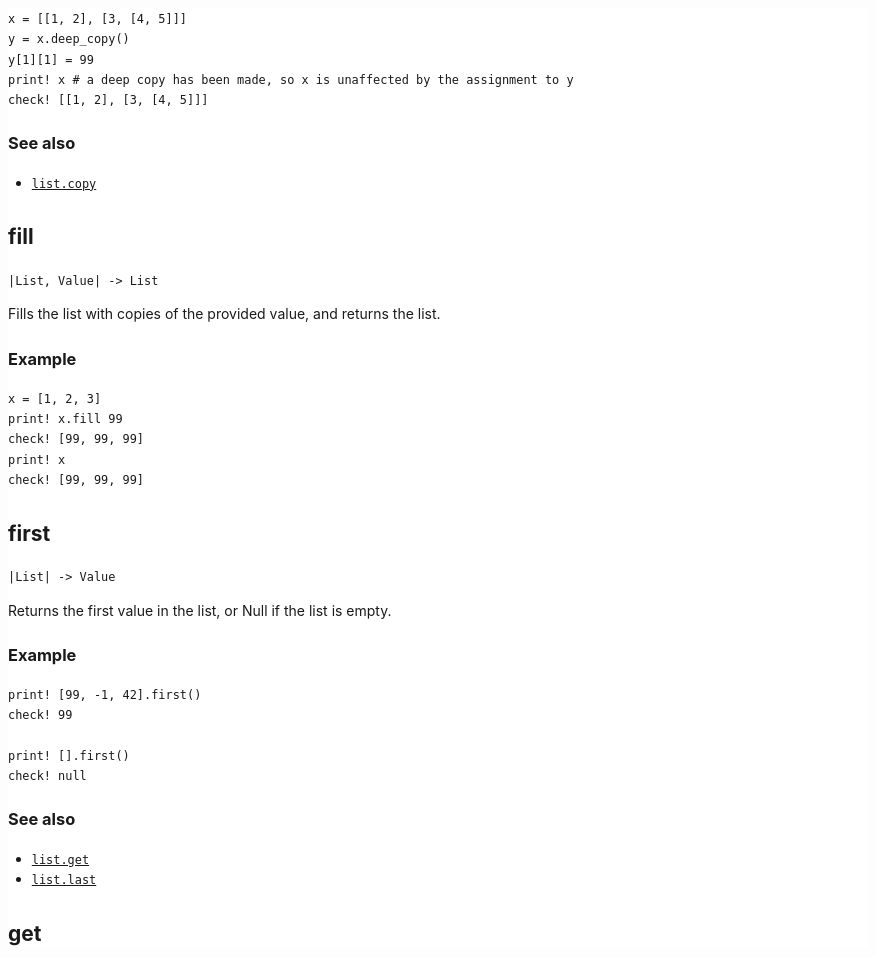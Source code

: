 ```koto
x = [[1, 2], [3, [4, 5]]]
y = x.deep_copy()
y[1][1] = 99
print! x # a deep copy has been made, so x is unaffected by the assignment to y
check! [[1, 2], [3, [4, 5]]]
```

### See also

- [`list.copy`](#copy)

## fill

```kototype
|List, Value| -> List
```

Fills the list with copies of the provided value, and returns the list.

### Example

```koto
x = [1, 2, 3]
print! x.fill 99
check! [99, 99, 99]
print! x
check! [99, 99, 99]
```

## first

```kototype
|List| -> Value
```

Returns the first value in the list, or Null if the list is empty.

### Example

```koto
print! [99, -1, 42].first()
check! 99

print! [].first()
check! null
```

### See also

- [`list.get`](#get)
- [`list.last`](#last)

## get
